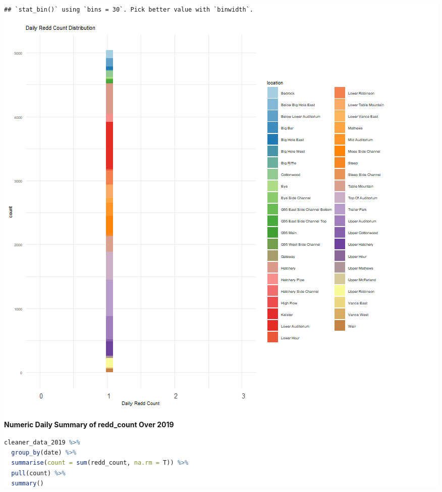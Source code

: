     ## `stat_bin()` using `bins = 30`. Pick better value with `binwidth`.

![](feather-river-redd-survey-qc-checklist-2019_files/figure-gfm/unnamed-chunk-17-1.png)

**Numeric Daily Summary of redd\_count Over 2019**

``` r
cleaner_data_2019 %>%
  group_by(date) %>%
  summarise(count = sum(redd_count, na.rm = T)) %>%
  pull(count) %>%
  summary()
```
